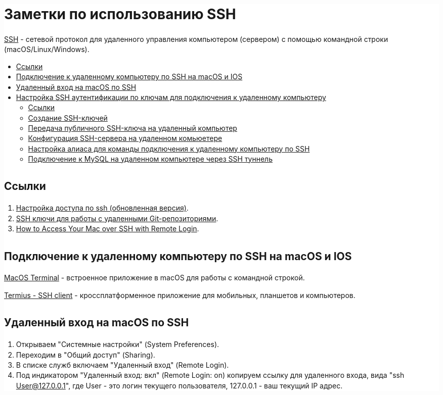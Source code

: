 # Заметки по использованию SSH

[SSH](https://ru.wikipedia.org/wiki/SSH) - сетевой протокол для удаленного управления компьютером (сервером) с помощью командной строки (macOS/Linux/Windows).


  * [Ссылки](#ссылки)
  * [Подключение к удаленному компьютеру по SSH на macOS и IOS](#подключение-к-удаленному-компьютеру-по-ssh-на-macos-и-ios)
  * [Удаленный вход на macOS по SSH](#удаленный-вход-на-macos-по-ssh)
  * [Настройка SSH аутентификации по ключам для подключения к удаленному компьютеру](#настройка-ssh-аутентификации-по-ключам-для-подключения-к-удаленному-компьютеру)
     * [Ссылки](#ссылки-1)
     * [Создание SSH-ключей](#создание-ssh-ключей)
     * [Передача публичного SSH-ключа на удаленный компьютер](#передача-публичного-ssh-ключа-на-удаленный-компьютер)
     * [Конфигурация SSH-сервера на удаленном комьюетере](#конфигурация-ssh-сервера-на-удаленном-комьюетере)
     * [Настройка алиаса для команды подключения к удаленному компьютеру по SSH](#настройка-алиаса-для-команды-подключения-к-удаленному-компьютеру-по-ssh)
     * [Подключение к MySQL на удаленном компьютере через SSH туннель](#подключение-к-mysql-на-удаленном-компьютере-через-ssh-туннель)





## Ссылки

1. [Настройка доступа по ssh (обновленная версия)](https://www.youtube.com/watch?v=5bF-DTxvvmQ).
2. [SSH ключи для работы с удаленными Git-репозиториями](https://www.youtube.com/watch?v=KqzVaUTCPbQ).
3. [How to Access Your Mac over SSH with Remote Login](https://www.booleanworld.com/access-mac-ssh-remote-login/).

## Подключение к удаленному компьютеру по SSH на macOS и IOS

[MacOS Terminal](https://support.apple.com/ru-ru/guide/terminal/welcome/mac) - встроенное приложение в macOS для работы с командной строкой.

[Termius - SSH client](https://www.termius.com) - кроссплатформенное приложение для мобильных, планшетов и компьютеров.

## Удаленный вход на macOS по SSH 

1. Открываем "Системные настройки" (System Preferences).
2. Переходим в "Общий доступ" (Sharing).
3. В списке служб включаем "Удаленный вход" (Remote Login).
4. Под индикатором "Удаленный вход: вкл" (Remote Login: on) копируем ссылку для удаленного входа, вида "ssh User@127.0.0.1", где User - это логин текущего пользователя, 127.0.0.1 - ваш текущий IP адрес.
